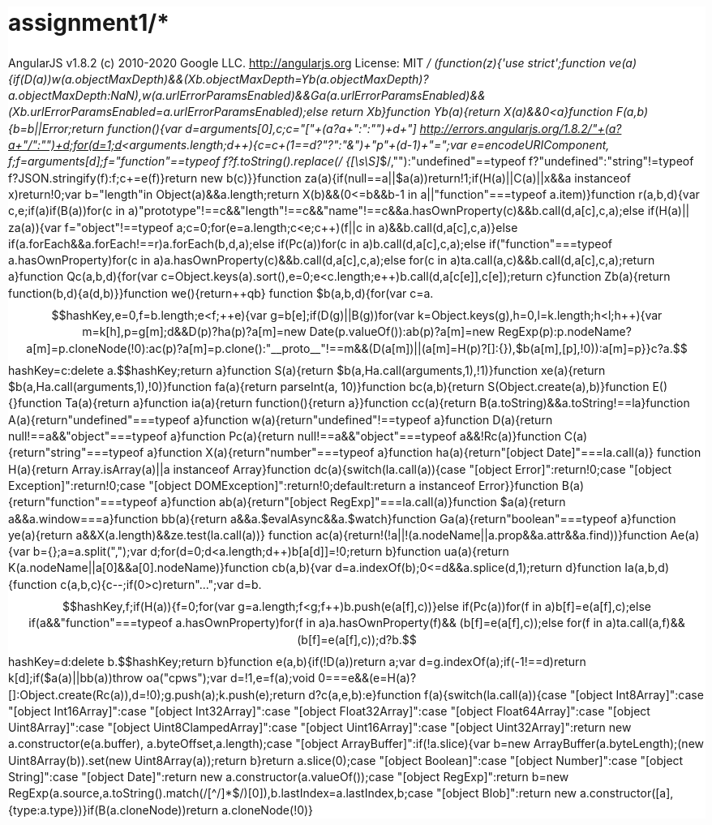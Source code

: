 # assignment1/*
 AngularJS v1.8.2
 (c) 2010-2020 Google LLC. http://angularjs.org
 License: MIT
*/
(function(z){'use strict';function ve(a){if(D(a))w(a.objectMaxDepth)&&(Xb.objectMaxDepth=Yb(a.objectMaxDepth)?a.objectMaxDepth:NaN),w(a.urlErrorParamsEnabled)&&Ga(a.urlErrorParamsEnabled)&&(Xb.urlErrorParamsEnabled=a.urlErrorParamsEnabled);else return Xb}function Yb(a){return X(a)&&0<a}function F(a,b){b=b||Error;return function(){var d=arguments[0],c;c="["+(a?a+":":"")+d+"] http://errors.angularjs.org/1.8.2/"+(a?a+"/":"")+d;for(d=1;d<arguments.length;d++){c=c+(1==d?"?":"&")+"p"+(d-1)+"=";var e=encodeURIComponent,
f;f=arguments[d];f="function"==typeof f?f.toString().replace(/ \{[\s\S]*$/,""):"undefined"==typeof f?"undefined":"string"!=typeof f?JSON.stringify(f):f;c+=e(f)}return new b(c)}}function za(a){if(null==a||$a(a))return!1;if(H(a)||C(a)||x&&a instanceof x)return!0;var b="length"in Object(a)&&a.length;return X(b)&&(0<=b&&b-1 in a||"function"===typeof a.item)}function r(a,b,d){var c,e;if(a)if(B(a))for(c in a)"prototype"!==c&&"length"!==c&&"name"!==c&&a.hasOwnProperty(c)&&b.call(d,a[c],c,a);else if(H(a)||
za(a)){var f="object"!==typeof a;c=0;for(e=a.length;c<e;c++)(f||c in a)&&b.call(d,a[c],c,a)}else if(a.forEach&&a.forEach!==r)a.forEach(b,d,a);else if(Pc(a))for(c in a)b.call(d,a[c],c,a);else if("function"===typeof a.hasOwnProperty)for(c in a)a.hasOwnProperty(c)&&b.call(d,a[c],c,a);else for(c in a)ta.call(a,c)&&b.call(d,a[c],c,a);return a}function Qc(a,b,d){for(var c=Object.keys(a).sort(),e=0;e<c.length;e++)b.call(d,a[c[e]],c[e]);return c}function Zb(a){return function(b,d){a(d,b)}}function we(){return++qb}
function $b(a,b,d){for(var c=a.$$hashKey,e=0,f=b.length;e<f;++e){var g=b[e];if(D(g)||B(g))for(var k=Object.keys(g),h=0,l=k.length;h<l;h++){var m=k[h],p=g[m];d&&D(p)?ha(p)?a[m]=new Date(p.valueOf()):ab(p)?a[m]=new RegExp(p):p.nodeName?a[m]=p.cloneNode(!0):ac(p)?a[m]=p.clone():"__proto__"!==m&&(D(a[m])||(a[m]=H(p)?[]:{}),$b(a[m],[p],!0)):a[m]=p}}c?a.$$hashKey=c:delete a.$$hashKey;return a}function S(a){return $b(a,Ha.call(arguments,1),!1)}function xe(a){return $b(a,Ha.call(arguments,1),!0)}function fa(a){return parseInt(a,
10)}function bc(a,b){return S(Object.create(a),b)}function E(){}function Ta(a){return a}function ia(a){return function(){return a}}function cc(a){return B(a.toString)&&a.toString!==la}function A(a){return"undefined"===typeof a}function w(a){return"undefined"!==typeof a}function D(a){return null!==a&&"object"===typeof a}function Pc(a){return null!==a&&"object"===typeof a&&!Rc(a)}function C(a){return"string"===typeof a}function X(a){return"number"===typeof a}function ha(a){return"[object Date]"===la.call(a)}
function H(a){return Array.isArray(a)||a instanceof Array}function dc(a){switch(la.call(a)){case "[object Error]":return!0;case "[object Exception]":return!0;case "[object DOMException]":return!0;default:return a instanceof Error}}function B(a){return"function"===typeof a}function ab(a){return"[object RegExp]"===la.call(a)}function $a(a){return a&&a.window===a}function bb(a){return a&&a.$evalAsync&&a.$watch}function Ga(a){return"boolean"===typeof a}function ye(a){return a&&X(a.length)&&ze.test(la.call(a))}
function ac(a){return!(!a||!(a.nodeName||a.prop&&a.attr&&a.find))}function Ae(a){var b={};a=a.split(",");var d;for(d=0;d<a.length;d++)b[a[d]]=!0;return b}function ua(a){return K(a.nodeName||a[0]&&a[0].nodeName)}function cb(a,b){var d=a.indexOf(b);0<=d&&a.splice(d,1);return d}function Ia(a,b,d){function c(a,b,c){c--;if(0>c)return"...";var d=b.$$hashKey,f;if(H(a)){f=0;for(var g=a.length;f<g;f++)b.push(e(a[f],c))}else if(Pc(a))for(f in a)b[f]=e(a[f],c);else if(a&&"function"===typeof a.hasOwnProperty)for(f in a)a.hasOwnProperty(f)&&
(b[f]=e(a[f],c));else for(f in a)ta.call(a,f)&&(b[f]=e(a[f],c));d?b.$$hashKey=d:delete b.$$hashKey;return b}function e(a,b){if(!D(a))return a;var d=g.indexOf(a);if(-1!==d)return k[d];if($a(a)||bb(a))throw oa("cpws");var d=!1,e=f(a);void 0===e&&(e=H(a)?[]:Object.create(Rc(a)),d=!0);g.push(a);k.push(e);return d?c(a,e,b):e}function f(a){switch(la.call(a)){case "[object Int8Array]":case "[object Int16Array]":case "[object Int32Array]":case "[object Float32Array]":case "[object Float64Array]":case "[object Uint8Array]":case "[object Uint8ClampedArray]":case "[object Uint16Array]":case "[object Uint32Array]":return new a.constructor(e(a.buffer),
a.byteOffset,a.length);case "[object ArrayBuffer]":if(!a.slice){var b=new ArrayBuffer(a.byteLength);(new Uint8Array(b)).set(new Uint8Array(a));return b}return a.slice(0);case "[object Boolean]":case "[object Number]":case "[object String]":case "[object Date]":return new a.constructor(a.valueOf());case "[object RegExp]":return b=new RegExp(a.source,a.toString().match(/[^/]*$/)[0]),b.lastIndex=a.lastIndex,b;case "[object Blob]":return new a.constructor([a],{type:a.type})}if(B(a.cloneNode))return a.cloneNode(!0)}